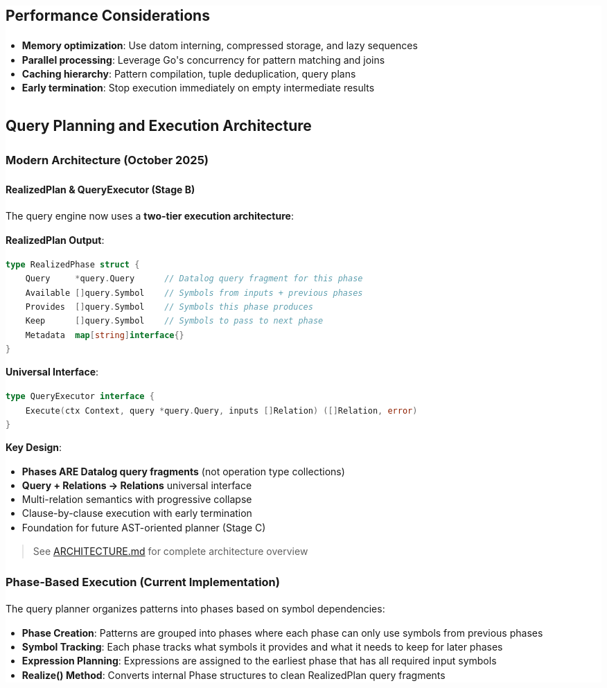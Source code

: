## Performance Considerations

- **Memory optimization**: Use datom interning, compressed storage, and lazy sequences
- **Parallel processing**: Leverage Go's concurrency for pattern matching and joins
- **Caching hierarchy**: Pattern compilation, tuple deduplication, query plans
- **Early termination**: Stop execution immediately on empty intermediate results

## Query Planning and Execution Architecture

### Modern Architecture (October 2025)

#### RealizedPlan & QueryExecutor (Stage B)

The query engine now uses a **two-tier execution architecture**:

**RealizedPlan Output**:
```go
type RealizedPhase struct {
    Query     *query.Query      // Datalog query fragment for this phase
    Available []query.Symbol    // Symbols from inputs + previous phases
    Provides  []query.Symbol    // Symbols this phase produces
    Keep      []query.Symbol    // Symbols to pass to next phase
    Metadata  map[string]interface{}
}
```

**Universal Interface**:
```go
type QueryExecutor interface {
    Execute(ctx Context, query *query.Query, inputs []Relation) ([]Relation, error)
}
```

**Key Design**:
- **Phases ARE Datalog query fragments** (not operation type collections)
- **Query + Relations → Relations** universal interface
- Multi-relation semantics with progressive collapse
- Clause-by-clause execution with early termination
- Foundation for future AST-oriented planner (Stage C)

> See [ARCHITECTURE.md](ARCHITECTURE.md) for complete architecture overview

### Phase-Based Execution (Current Implementation)

The query planner organizes patterns into phases based on symbol dependencies:
- **Phase Creation**: Patterns are grouped into phases where each phase can only use symbols from previous phases
- **Symbol Tracking**: Each phase tracks what symbols it provides and what it needs to keep for later phases
- **Expression Planning**: Expressions are assigned to the earliest phase that has all required input symbols
- **Realize() Method**: Converts internal Phase structures to clean RealizedPlan query fragments
